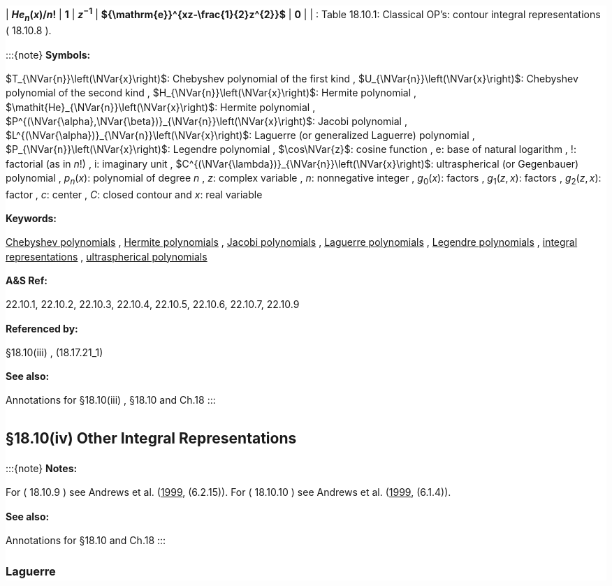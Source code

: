 | **$\mathit{He}_{n}\left(x\right)/n!$** | **$1$** | **$z^{-1}$** | **${\mathrm{e}}^{xz-\frac{1}{2}z^{2}}$** | **$0$** |   |
: Table 18.10.1: Classical OP’s: contour integral representations ( 18.10.8 ).

:::{note}
**Symbols:**

$T_{\NVar{n}}\left(\NVar{x}\right)$: Chebyshev polynomial of the first kind , $U_{\NVar{n}}\left(\NVar{x}\right)$: Chebyshev polynomial of the second kind , $H_{\NVar{n}}\left(\NVar{x}\right)$: Hermite polynomial , $\mathit{He}_{\NVar{n}}\left(\NVar{x}\right)$: Hermite polynomial , $P^{(\NVar{\alpha},\NVar{\beta})}_{\NVar{n}}\left(\NVar{x}\right)$: Jacobi polynomial , $L^{(\NVar{\alpha})}_{\NVar{n}}\left(\NVar{x}\right)$: Laguerre (or generalized Laguerre) polynomial , $P_{\NVar{n}}\left(\NVar{x}\right)$: Legendre polynomial , $\cos\NVar{z}$: cosine function , $\mathrm{e}$: base of natural logarithm , $!$: factorial (as in $n!$) , $\mathrm{i}$: imaginary unit , $C^{(\NVar{\lambda})}_{\NVar{n}}\left(\NVar{x}\right)$: ultraspherical (or Gegenbauer) polynomial , $p_{n}(x)$: polynomial of degree $n$ , $z$: complex variable , $n$: nonnegative integer , $g_{0}(x)$: factors , $g_{1}(z,x)$: factors , $g_{2}(z,x)$: factor , $c$: center , $C$: closed contour and $x$: real variable

**Keywords:**

[Chebyshev polynomials](http://dlmf.nist.gov/search/search?q=Chebyshev%20polynomials) , [Hermite polynomials](http://dlmf.nist.gov/search/search?q=Hermite%20polynomials) , [Jacobi polynomials](http://dlmf.nist.gov/search/search?q=Jacobi%20polynomials) , [Laguerre polynomials](http://dlmf.nist.gov/search/search?q=Laguerre%20polynomials) , [Legendre polynomials](http://dlmf.nist.gov/search/search?q=Legendre%20polynomials) , [integral representations](http://dlmf.nist.gov/search/search?q=integral%20representations) , [ultraspherical polynomials](http://dlmf.nist.gov/search/search?q=ultraspherical%20polynomials)

**A&S Ref:**

22.10.1, 22.10.2, 22.10.3, 22.10.4, 22.10.5, 22.10.6, 22.10.7, 22.10.9

**Referenced by:**

§18.10(iii) , (18.17.21_1)

**See also:**

Annotations for §18.10(iii) , §18.10 and Ch.18
:::


## §18.10(iv) Other Integral Representations

:::{note}
**Notes:**

For ( 18.10.9 ) see Andrews et al. ([1999](./bib/index.html#bib103 "Special Functions"), (6.2.15)). For ( 18.10.10 ) see Andrews et al. ([1999](./bib/index.html#bib103 "Special Functions"), (6.1.4)).

**See also:**

Annotations for §18.10 and Ch.18
:::


### Laguerre

